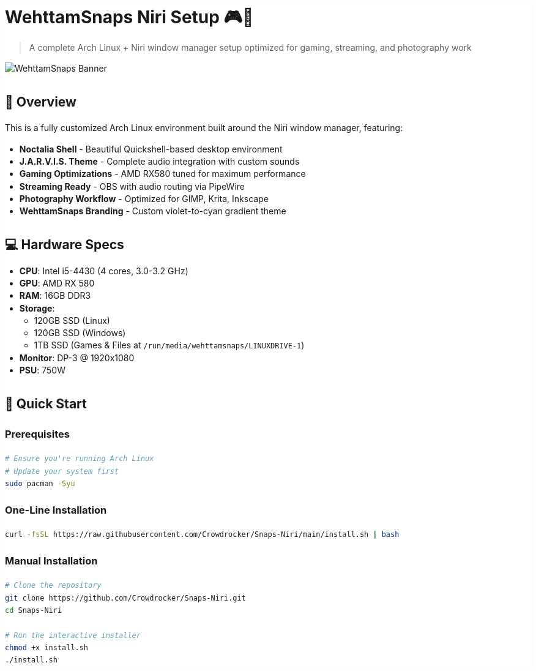 # WehttamSnaps Niri Setup 🎮📸

> A complete Arch Linux + Niri window manager setup optimized for gaming, streaming, and photography work

![WehttamSnaps Banner](https://via.placeholder.com/1200x300/8A2BE2/FFFFFF?text=WehttamSnaps+Niri+Setup)

## 🎯 Overview

This is a fully customized Arch Linux environment built around the Niri window manager, featuring:
- **Noctalia Shell** - Beautiful Quickshell-based desktop environment
- **J.A.R.V.I.S. Theme** - Complete audio integration with custom sounds
- **Gaming Optimizations** - AMD RX580 tuned for maximum performance
- **Streaming Ready** - OBS with audio routing via PipeWire
- **Photography Workflow** - Optimized for GIMP, Krita, Inkscape
- **WehttamSnaps Branding** - Custom violet-to-cyan gradient theme

## 💻 Hardware Specs

- **CPU**: Intel i5-4430 (4 cores, 3.0-3.2 GHz)
- **GPU**: AMD RX 580
- **RAM**: 16GB DDR3
- **Storage**: 
  - 120GB SSD (Linux)
  - 120GB SSD (Windows)
  - 1TB SSD (Games & Files at `/run/media/wehttamsnaps/LINUXDRIVE-1`)
- **Monitor**: DP-3 @ 1920x1080
- **PSU**: 750W

## 🚀 Quick Start

### Prerequisites
```bash
# Ensure you're running Arch Linux
# Update your system first
sudo pacman -Syu
```

### One-Line Installation
```bash
curl -fsSL https://raw.githubusercontent.com/Crowdrocker/Snaps-Niri/main/install.sh | bash
```

### Manual Installation
```bash
# Clone the repository
git clone https://github.com/Crowdrocker/Snaps-Niri.git
cd Snaps-Niri

# Run the interactive installer
chmod +x install.sh
./install.sh
```
